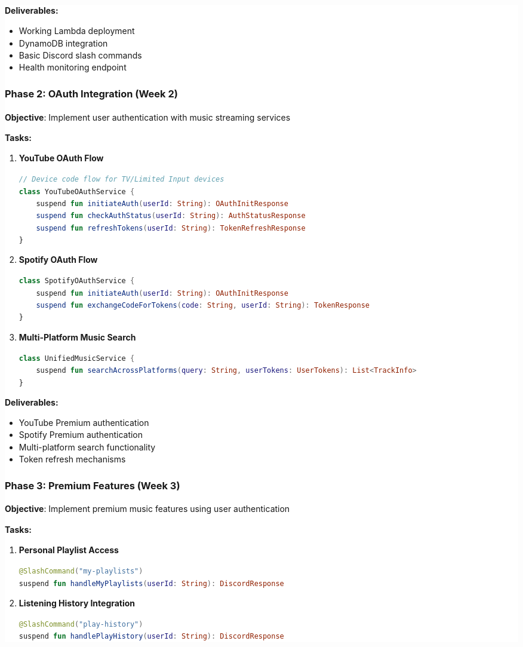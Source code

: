 **Deliverables:**
- Working Lambda deployment
- DynamoDB integration
- Basic Discord slash commands
- Health monitoring endpoint

### Phase 2: OAuth Integration (Week 2)
**Objective**: Implement user authentication with music streaming services

**Tasks:**
1. **YouTube OAuth Flow**
   ```kotlin
   // Device code flow for TV/Limited Input devices
   class YouTubeOAuthService {
       suspend fun initiateAuth(userId: String): OAuthInitResponse
       suspend fun checkAuthStatus(userId: String): AuthStatusResponse
       suspend fun refreshTokens(userId: String): TokenRefreshResponse
   }
   ```

2. **Spotify OAuth Flow**
   ```kotlin
   class SpotifyOAuthService {
       suspend fun initiateAuth(userId: String): OAuthInitResponse
       suspend fun exchangeCodeForTokens(code: String, userId: String): TokenResponse
   }
   ```

3. **Multi-Platform Music Search**
   ```kotlin
   class UnifiedMusicService {
       suspend fun searchAcrossPlatforms(query: String, userTokens: UserTokens): List<TrackInfo>
   }
   ```

**Deliverables:**
- YouTube Premium authentication
- Spotify Premium authentication
- Multi-platform search functionality
- Token refresh mechanisms

### Phase 3: Premium Features (Week 3)
**Objective**: Implement premium music features using user authentication

**Tasks:**
1. **Personal Playlist Access**
   ```kotlin
   @SlashCommand("my-playlists")
   suspend fun handleMyPlaylists(userId: String): DiscordResponse
   ```

2. **Listening History Integration**
   ```kotlin
   @SlashCommand("play-history")
   suspend fun handlePlayHistory(userId: String): DiscordResponse
   ```

